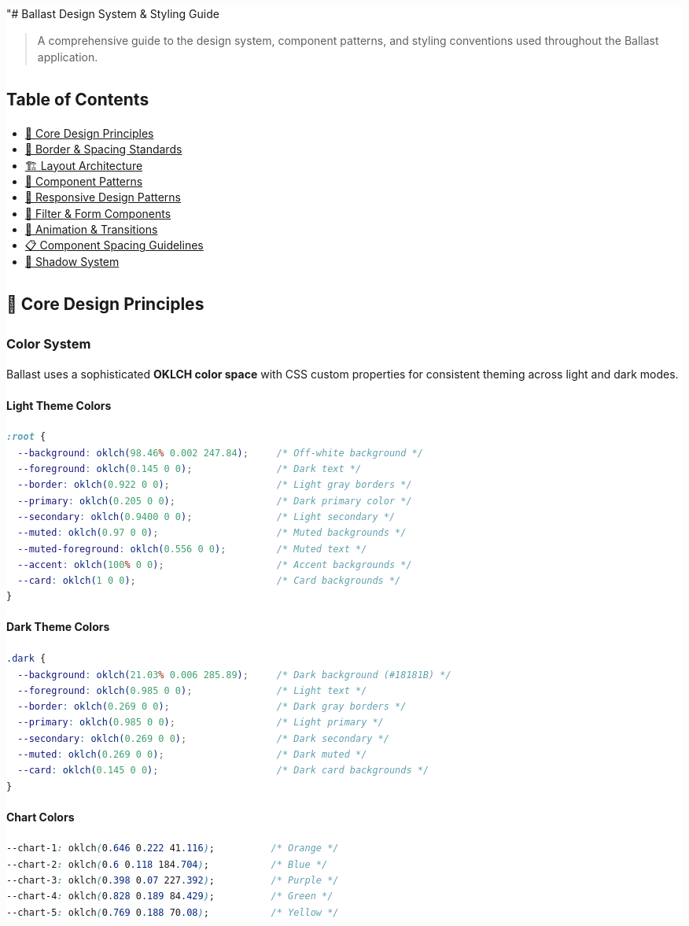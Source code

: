 "# Ballast Design System & Styling Guide

> A comprehensive guide to the design system, component patterns, and styling conventions used throughout the Ballast application.

## Table of Contents

- [🎨 Core Design Principles](#-core-design-principles)
- [📏 Border & Spacing Standards](#-border--spacing-standards)
- [🏗️ Layout Architecture](#️-layout-architecture)
- [🧩 Component Patterns](#-component-patterns)
- [📱 Responsive Design Patterns](#-responsive-design-patterns)
- [🎯 Filter & Form Components](#-filter--form-components)
- [🌈 Animation & Transitions](#-animation--transitions)
- [📋 Component Spacing Guidelines](#-component-spacing-guidelines)
- [🎨 Shadow System](#-shadow-system)

## 🎨 Core Design Principles

### Color System
Ballast uses a sophisticated **OKLCH color space** with CSS custom properties for consistent theming across light and dark modes.

#### Light Theme Colors
```css
:root {
  --background: oklch(98.46% 0.002 247.84);     /* Off-white background */
  --foreground: oklch(0.145 0 0);               /* Dark text */
  --border: oklch(0.922 0 0);                   /* Light gray borders */
  --primary: oklch(0.205 0 0);                  /* Dark primary color */
  --secondary: oklch(0.9400 0 0);               /* Light secondary */
  --muted: oklch(0.97 0 0);                     /* Muted backgrounds */
  --muted-foreground: oklch(0.556 0 0);         /* Muted text */
  --accent: oklch(100% 0 0);                    /* Accent backgrounds */
  --card: oklch(1 0 0);                         /* Card backgrounds */
}
```

#### Dark Theme Colors
```css
.dark {
  --background: oklch(21.03% 0.006 285.89);     /* Dark background (#18181B) */
  --foreground: oklch(0.985 0 0);               /* Light text */
  --border: oklch(0.269 0 0);                   /* Dark gray borders */
  --primary: oklch(0.985 0 0);                  /* Light primary */
  --secondary: oklch(0.269 0 0);                /* Dark secondary */
  --muted: oklch(0.269 0 0);                    /* Dark muted */
  --card: oklch(0.145 0 0);                     /* Dark card backgrounds */
}
```

#### Chart Colors
```css
--chart-1: oklch(0.646 0.222 41.116);          /* Orange */
--chart-2: oklch(0.6 0.118 184.704);           /* Blue */
--chart-3: oklch(0.398 0.07 227.392);          /* Purple */
--chart-4: oklch(0.828 0.189 84.429);          /* Green */
--chart-5: oklch(0.769 0.188 70.08);           /* Yellow */
```
